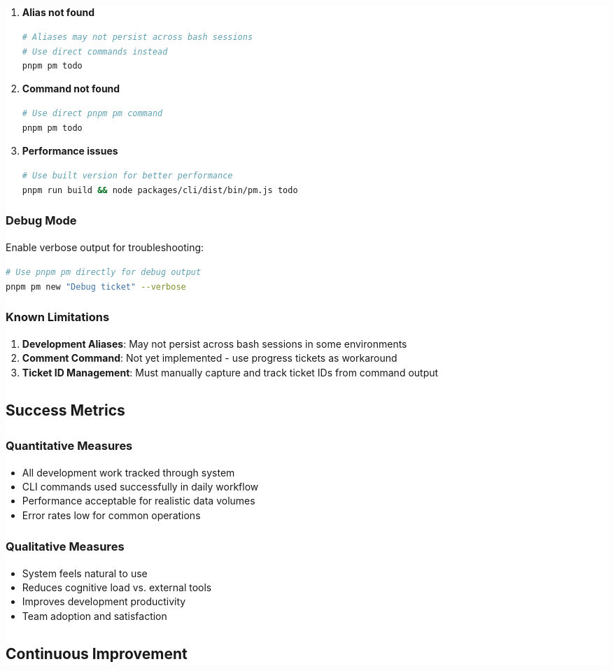 1. **Alias not found**

   ```bash
   # Aliases may not persist across bash sessions
   # Use direct commands instead
   pnpm pm todo
   ```

2. **Command not found**

   ```bash
   # Use direct pnpm pm command
   pnpm pm todo
   ```

3. **Performance issues**

   ```bash
   # Use built version for better performance
   pnpm run build && node packages/cli/dist/bin/pm.js todo
   ```

### Debug Mode

Enable verbose output for troubleshooting:

```bash
# Use pnpm pm directly for debug output
pnpm pm new "Debug ticket" --verbose
```

### Known Limitations

1. **Development Aliases**: May not persist across bash sessions in some environments
2. **Comment Command**: Not yet implemented - use progress tickets as workaround
3. **Ticket ID Management**: Must manually capture and track ticket IDs from command output

## Success Metrics

### Quantitative Measures

- All development work tracked through system
- CLI commands used successfully in daily workflow
- Performance acceptable for realistic data volumes
- Error rates low for common operations

### Qualitative Measures

- System feels natural to use
- Reduces cognitive load vs. external tools
- Improves development productivity
- Team adoption and satisfaction

## Continuous Improvement
